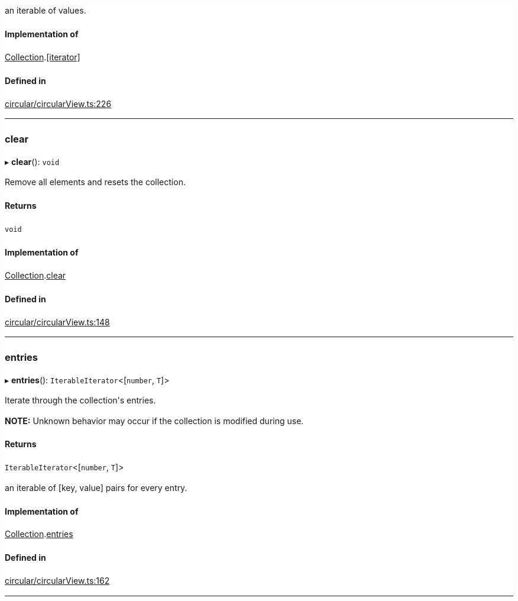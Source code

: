 an iterable of values.

#### Implementation of

[Collection](../interfaces/Collection.md).[[iterator]](../interfaces/Collection.md#[iterator])

#### Defined in

[circular/circularView.ts:226](https://github.com/havelessbemore/circle-ds/blob/5237265/src/circular/circularView.ts#L226)

---

### clear

▸ **clear**(): `void`

Remove all elements and resets the collection.

#### Returns

`void`

#### Implementation of

[Collection](../interfaces/Collection.md).[clear](../interfaces/Collection.md#clear)

#### Defined in

[circular/circularView.ts:148](https://github.com/havelessbemore/circle-ds/blob/5237265/src/circular/circularView.ts#L148)

---

### entries

▸ **entries**(): `IterableIterator`\<[`number`, `T`]\>

Iterate through the collection's entries.

**NOTE:** Unknown behavior may occur if the collection is modified during use.

#### Returns

`IterableIterator`\<[`number`, `T`]\>

an iterable of [key, value] pairs for every entry.

#### Implementation of

[Collection](../interfaces/Collection.md).[entries](../interfaces/Collection.md#entries)

#### Defined in

[circular/circularView.ts:162](https://github.com/havelessbemore/circle-ds/blob/5237265/src/circular/circularView.ts#L162)

---
